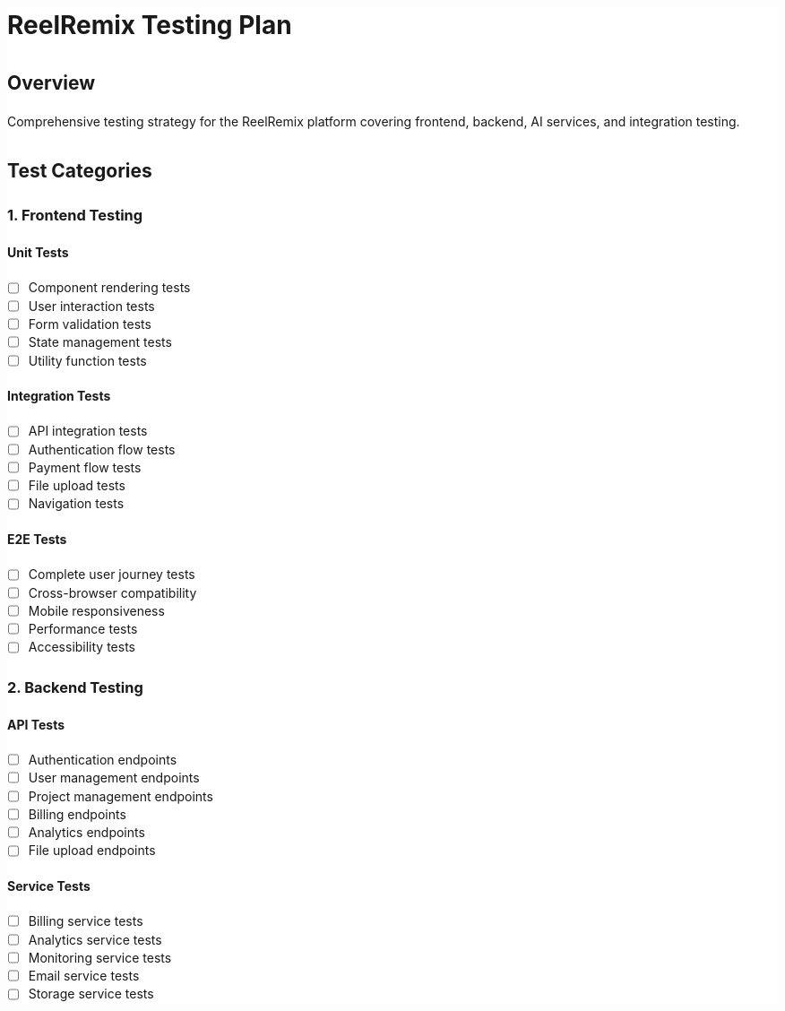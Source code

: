 # ReelRemix Testing Plan

## Overview
Comprehensive testing strategy for the ReelRemix platform covering frontend, backend, AI services, and integration testing.

## Test Categories

### 1. Frontend Testing

#### Unit Tests
- [ ] Component rendering tests
- [ ] User interaction tests
- [ ] Form validation tests
- [ ] State management tests
- [ ] Utility function tests

#### Integration Tests
- [ ] API integration tests
- [ ] Authentication flow tests
- [ ] Payment flow tests
- [ ] File upload tests
- [ ] Navigation tests

#### E2E Tests
- [ ] Complete user journey tests
- [ ] Cross-browser compatibility
- [ ] Mobile responsiveness
- [ ] Performance tests
- [ ] Accessibility tests

### 2. Backend Testing

#### API Tests
- [ ] Authentication endpoints
- [ ] User management endpoints
- [ ] Project management endpoints
- [ ] Billing endpoints
- [ ] Analytics endpoints
- [ ] File upload endpoints

#### Service Tests
- [ ] Billing service tests
- [ ] Analytics service tests
- [ ] Monitoring service tests
- [ ] Email service tests
- [ ] Storage service tests

